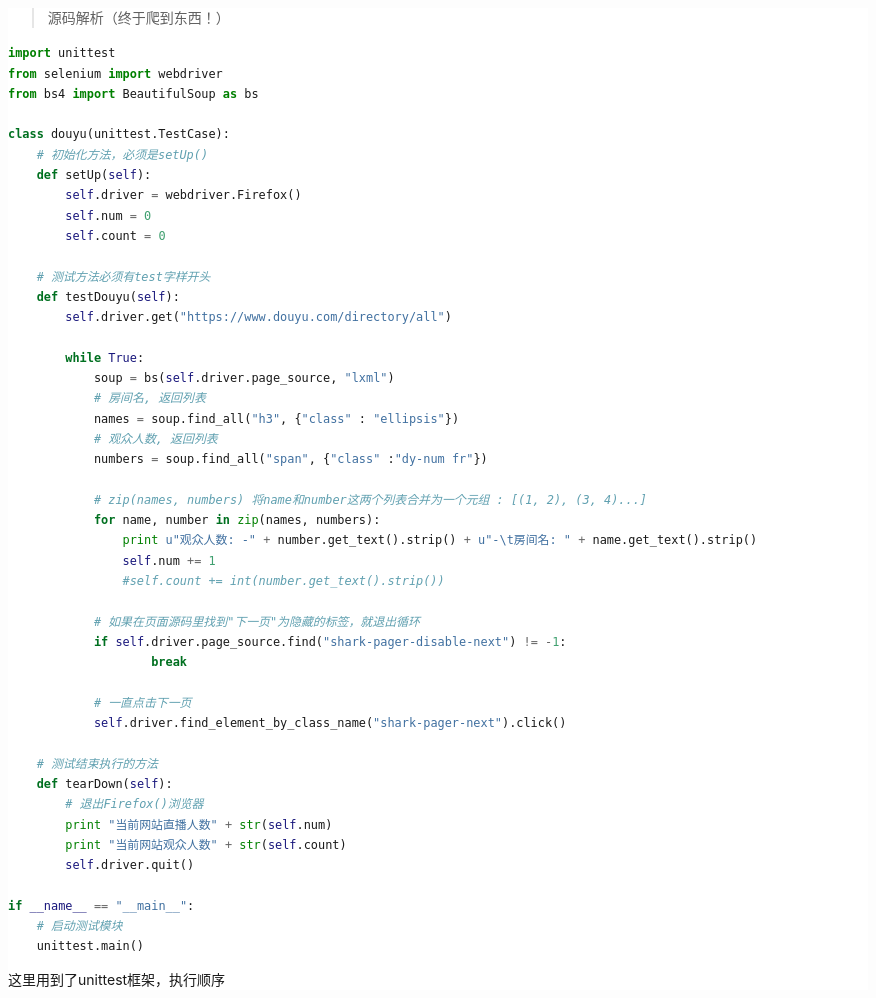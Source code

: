 > 源码解析（终于爬到东西！）
```python
import unittest
from selenium import webdriver
from bs4 import BeautifulSoup as bs

class douyu(unittest.TestCase):
    # 初始化方法，必须是setUp()
    def setUp(self):
        self.driver = webdriver.Firefox()
        self.num = 0
        self.count = 0

    # 测试方法必须有test字样开头
    def testDouyu(self):
        self.driver.get("https://www.douyu.com/directory/all")

        while True:
            soup = bs(self.driver.page_source, "lxml")
            # 房间名, 返回列表
            names = soup.find_all("h3", {"class" : "ellipsis"})
            # 观众人数, 返回列表
            numbers = soup.find_all("span", {"class" :"dy-num fr"})

            # zip(names, numbers) 将name和number这两个列表合并为一个元组 : [(1, 2), (3, 4)...]
            for name, number in zip(names, numbers):
                print u"观众人数: -" + number.get_text().strip() + u"-\t房间名: " + name.get_text().strip()
                self.num += 1
                #self.count += int(number.get_text().strip())

            # 如果在页面源码里找到"下一页"为隐藏的标签，就退出循环
            if self.driver.page_source.find("shark-pager-disable-next") != -1:
                    break

            # 一直点击下一页
            self.driver.find_element_by_class_name("shark-pager-next").click()

    # 测试结束执行的方法
    def tearDown(self):
        # 退出Firefox()浏览器
        print "当前网站直播人数" + str(self.num)
        print "当前网站观众人数" + str(self.count)
        self.driver.quit()

if __name__ == "__main__":
    # 启动测试模块
    unittest.main()
```

这里用到了unittest框架，执行顺序
